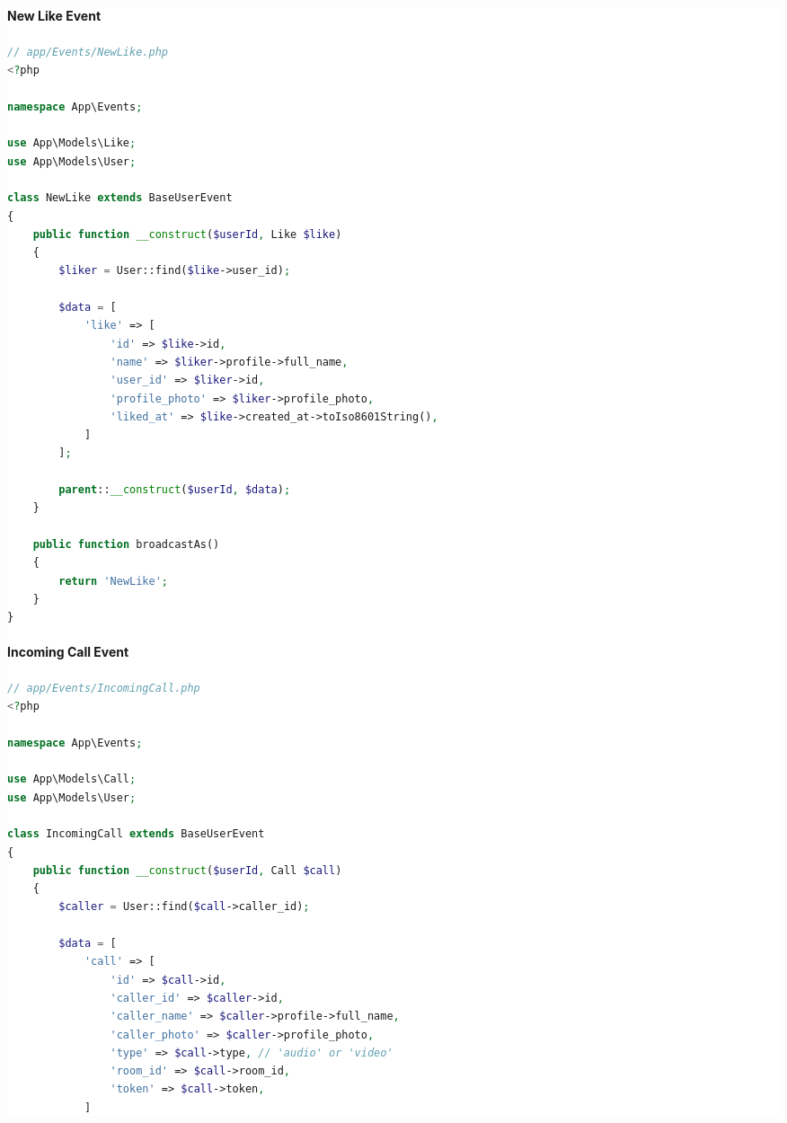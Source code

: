 ```php
```

#### New Like Event
```php
// app/Events/NewLike.php
<?php

namespace App\Events;

use App\Models\Like;
use App\Models\User;

class NewLike extends BaseUserEvent
{
    public function __construct($userId, Like $like)
    {
        $liker = User::find($like->user_id);
        
        $data = [
            'like' => [
                'id' => $like->id,
                'name' => $liker->profile->full_name,
                'user_id' => $liker->id,
                'profile_photo' => $liker->profile_photo,
                'liked_at' => $like->created_at->toIso8601String(),
            ]
        ];
        
        parent::__construct($userId, $data);
    }

    public function broadcastAs()
    {
        return 'NewLike';
    }
}
```

#### Incoming Call Event
```php
// app/Events/IncomingCall.php
<?php

namespace App\Events;

use App\Models\Call;
use App\Models\User;

class IncomingCall extends BaseUserEvent
{
    public function __construct($userId, Call $call)
    {
        $caller = User::find($call->caller_id);
        
        $data = [
            'call' => [
                'id' => $call->id,
                'caller_id' => $caller->id,
                'caller_name' => $caller->profile->full_name,
                'caller_photo' => $caller->profile_photo,
                'type' => $call->type, // 'audio' or 'video'
                'room_id' => $call->room_id,
                'token' => $call->token,
            ]
```
